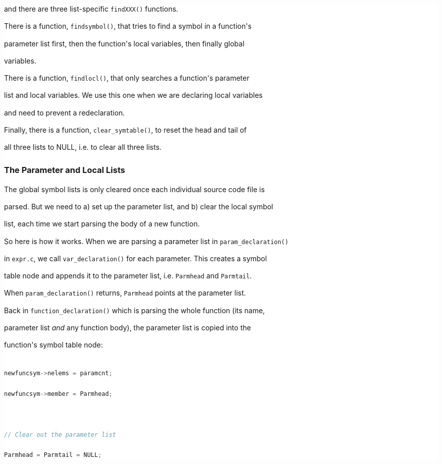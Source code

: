 ```c
```

  

and there are three list-specific `findXXX()` functions.

  

There is a function, `findsymbol()`, that tries to find a symbol in a function's

parameter list first, then the function's local variables, then finally global

variables.

  

There is a function, `findlocl()`, that only searches a function's parameter

list and local variables. We use this one when we are declaring local variables

and need to prevent a redeclaration.

  

Finally, there is a function, `clear_symtable()`, to reset the head and tail of

all three lists to NULL, i.e. to clear all three lists.

  

### The Parameter and Local Lists

  

The global symbol lists is only cleared once each individual source code file is

parsed. But we need to a) set up the parameter list, and b) clear the local symbol

list, each time we start parsing the body of a new function.

  

So here is how it works. When we are parsing a parameter list in `param_declaration()`

in `expr.c`, we call `var_declaration()` for each parameter. This creates a symbol

table node and appends it to the parameter list, i.e. `Parmhead` and `Parmtail`.

When `param_declaration()` returns, `Parmhead` points at the parameter list.

  

Back in `function_declaration()` which is parsing the whole function (its name,

parameter list *and* any function body), the parameter list is copied into the

function's symbol table node:

  

```c

newfuncsym->nelems = paramcnt;

newfuncsym->member = Parmhead;

  

// Clear out the parameter list

Parmhead = Parmtail = NULL;

```
